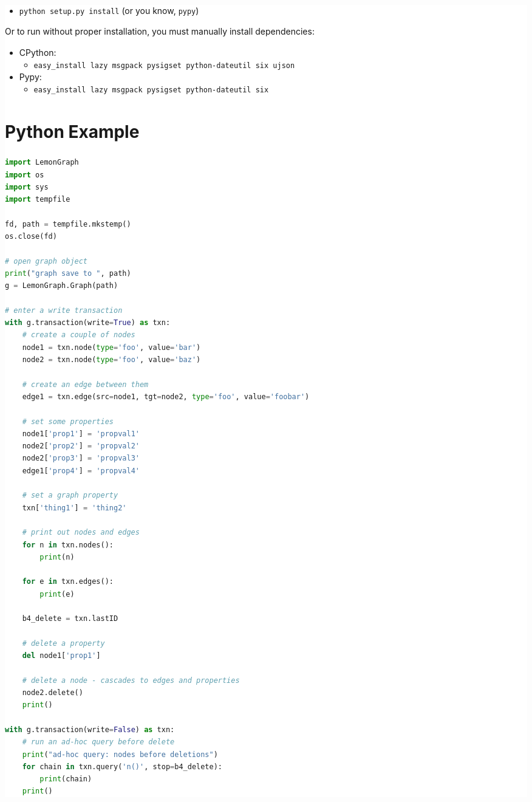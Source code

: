 * `python setup.py install` (or you know, `pypy`)

Or to run without proper installation, you must manually install dependencies:
* CPython:
	* `easy_install lazy msgpack pysigset python-dateutil six ujson`
* Pypy:
	* `easy_install lazy msgpack pysigset python-dateutil six`

# Python Example
```python
import LemonGraph
import os
import sys
import tempfile

fd, path = tempfile.mkstemp()
os.close(fd)

# open graph object
print("graph save to ", path)
g = LemonGraph.Graph(path)

# enter a write transaction
with g.transaction(write=True) as txn:
    # create a couple of nodes
    node1 = txn.node(type='foo', value='bar')
    node2 = txn.node(type='foo', value='baz')

    # create an edge between them
    edge1 = txn.edge(src=node1, tgt=node2, type='foo', value='foobar')

    # set some properties
    node1['prop1'] = 'propval1'
    node2['prop2'] = 'propval2'
    node2['prop3'] = 'propval3'
    edge1['prop4'] = 'propval4'

    # set a graph property
    txn['thing1'] = 'thing2'

    # print out nodes and edges
    for n in txn.nodes():
        print(n)

    for e in txn.edges():
        print(e)

    b4_delete = txn.lastID

    # delete a property
    del node1['prop1']

    # delete a node - cascades to edges and properties
    node2.delete()
    print()

with g.transaction(write=False) as txn:
    # run an ad-hoc query before delete
    print("ad-hoc query: nodes before deletions")
    for chain in txn.query('n()', stop=b4_delete):
        print(chain)
    print()

```